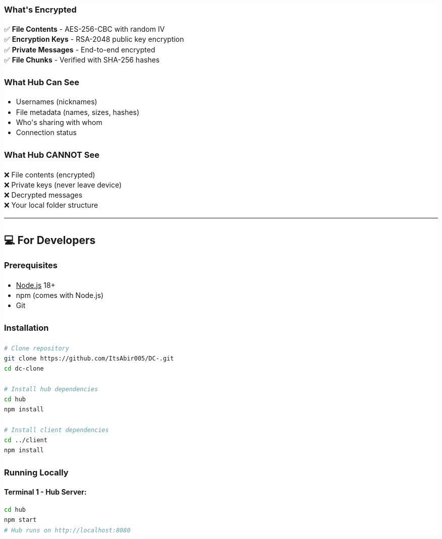 ### What's Encrypted

✅ **File Contents** - AES-256-CBC with random IV  
✅ **Encryption Keys** - RSA-2048 public key encryption  
✅ **Private Messages** - End-to-end encrypted  
✅ **File Chunks** - Verified with SHA-256 hashes  

### What Hub Can See

- Usernames (nicknames)
- File metadata (names, sizes, hashes)
- Who's sharing with whom
- Connection status

### What Hub CANNOT See

❌ File contents (encrypted)  
❌ Private keys (never leave device)  
❌ Decrypted messages  
❌ Your local folder structure  

---

## 💻 For Developers

### Prerequisites

- [Node.js](https://nodejs.org/) 18+
- npm (comes with Node.js)
- Git

### Installation

```bash
# Clone repository
git clone https://github.com/ItsAbir005/DC-.git
cd dc-clone

# Install hub dependencies
cd hub
npm install

# Install client dependencies
cd ../client
npm install
```

### Running Locally

**Terminal 1 - Hub Server:**
```bash
cd hub
npm start
# Hub runs on http://localhost:8080
```
